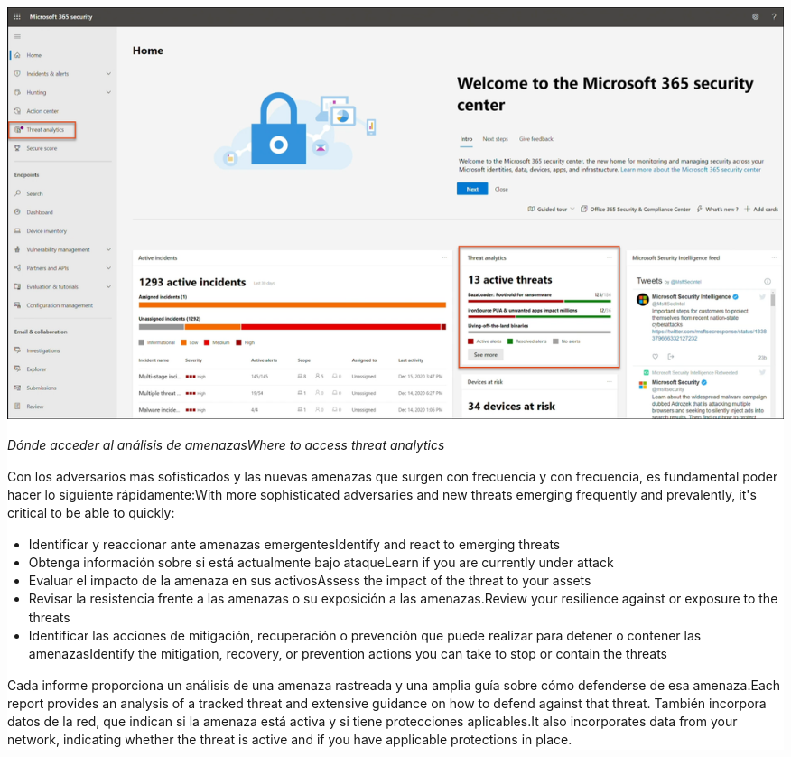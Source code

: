 ![Imagen del panel de análisis de amenazas](../../media/threat-analytics/ta_inlandingpage_mtp.png)

<span data-ttu-id="a82c8-119">_Dónde acceder al análisis de amenazas_</span><span class="sxs-lookup"><span data-stu-id="a82c8-119">_Where to access threat analytics_</span></span>

<span data-ttu-id="a82c8-120">Con los adversarios más sofisticados y las nuevas amenazas que surgen con frecuencia y con frecuencia, es fundamental poder hacer lo siguiente rápidamente:</span><span class="sxs-lookup"><span data-stu-id="a82c8-120">With more sophisticated adversaries and new threats emerging frequently and prevalently, it's critical to be able to quickly:</span></span>

- <span data-ttu-id="a82c8-121">Identificar y reaccionar ante amenazas emergentes</span><span class="sxs-lookup"><span data-stu-id="a82c8-121">Identify and react to emerging threats</span></span> 
- <span data-ttu-id="a82c8-122">Obtenga información sobre si está actualmente bajo ataque</span><span class="sxs-lookup"><span data-stu-id="a82c8-122">Learn if you are currently under attack</span></span>
- <span data-ttu-id="a82c8-123">Evaluar el impacto de la amenaza en sus activos</span><span class="sxs-lookup"><span data-stu-id="a82c8-123">Assess the impact of the threat to your assets</span></span>
- <span data-ttu-id="a82c8-124">Revisar la resistencia frente a las amenazas o su exposición a las amenazas.</span><span class="sxs-lookup"><span data-stu-id="a82c8-124">Review your resilience against or exposure to the threats</span></span>
- <span data-ttu-id="a82c8-125">Identificar las acciones de mitigación, recuperación o prevención que puede realizar para detener o contener las amenazas</span><span class="sxs-lookup"><span data-stu-id="a82c8-125">Identify the mitigation, recovery, or prevention actions you can take to stop or contain the threats</span></span>

<span data-ttu-id="a82c8-126">Cada informe proporciona un análisis de una amenaza rastreada y una amplia guía sobre cómo defenderse de esa amenaza.</span><span class="sxs-lookup"><span data-stu-id="a82c8-126">Each report provides an analysis of a tracked threat and extensive guidance on how to defend against that threat.</span></span> <span data-ttu-id="a82c8-127">También incorpora datos de la red, que indican si la amenaza está activa y si tiene protecciones aplicables.</span><span class="sxs-lookup"><span data-stu-id="a82c8-127">It also incorporates data from your network, indicating whether the threat is active and if you have applicable protections in place.</span></span>
